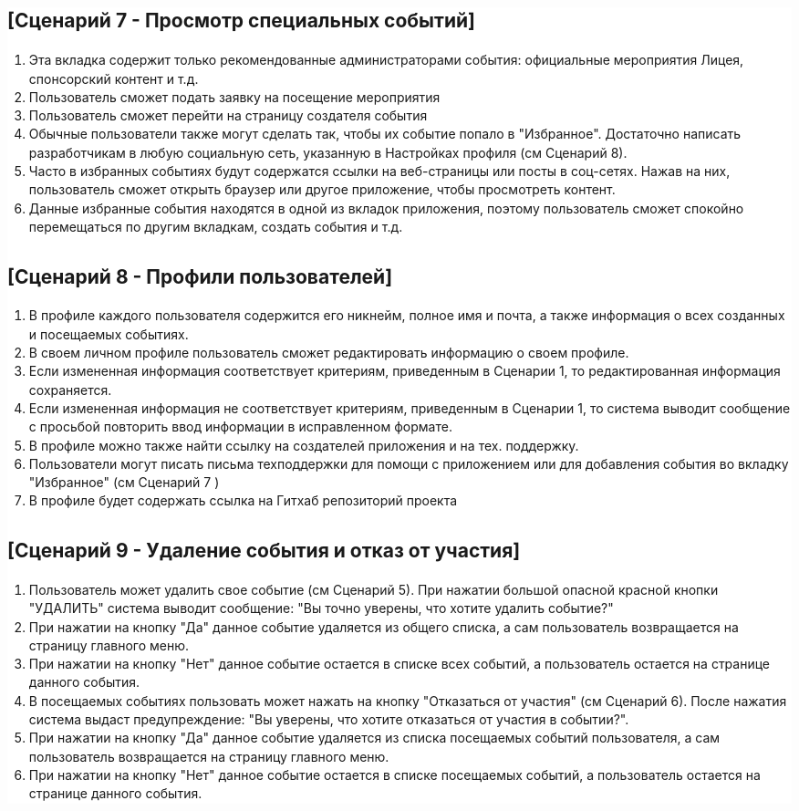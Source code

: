 
## [Сценарий 7 - Просмотр специальных событий]
1. Эта вкладка содержит только рекомендованные администраторами события: официальные мероприятия Лицея, спонсорский контент и т.д.
2. Пользователь сможет подать заявку на посещение мероприятия
3. Пользователь сможет перейти на страницу создателя события
4. Обычные пользователи также могут сделать так, чтобы их событие попало в "Избранное". Достаточно написать  разработчикам в любую социальную сеть, указанную в Настройках профиля (см Сценарий 8).
5. Часто в избранных событиях будут содержатся ссылки на веб-страницы или посты в соц-сетях. Нажав на них, пользователь сможет открыть браузер или другое приложение, чтобы просмотреть контент.
6. Данные избранные события находятся в одной из вкладок приложения, поэтому пользователь сможет спокойно перемещаться  по другим вкладкам, создать события и т.д.


## [Сценарий 8 - Профили пользователей]
1. В профиле каждого пользователя содержится его никнейм, полное имя и почта, а также информация о всех созданных и посещаемых событиях. 
2. В своем личном профиле пользователь сможет редактировать информацию о своем профиле.
3. Если измененная информация соответствует критериям, приведенным в Сценарии 1, то редактированная информация сохраняется.
4. Если измененная информация не соответствует критериям, приведенным в Сценарии 1, то система выводит сообщение с просьбой повторить ввод информации в исправленном формате.
5. В профиле можно также найти ссылку на создателей приложения и на тех. поддержку. 
6. Пользователи могут писать письма техподдержки для помощи с приложением или для добавления события во вкладку "Избранное" (см Сценарий 7 )
7. В профиле будет содержать ссылка на Гитхаб репозиторий проекта


## [Сценарий 9 - Удаление события и отказ от участия]
1. Пользователь может удалить свое событие (см Сценарий 5). При нажатии большой опасной красной кнопки "УДАЛИТЬ" система выводит сообщение: "Вы точно уверены, что хотите удалить событие?"
2. При нажатии на кнопку "Да" данное событие удаляется из общего списка, а сам пользователь возвращается на страницу главного меню.
3. При нажатии на кнопку "Нет" данное событие остается в списке всех событий, а пользователь остается на странице данного события.
4. В посещаемых событиях пользовать может нажать на кнопку "Отказаться от участия" (см Сценарий 6). После нажатия система выдаст предупреждение: "Вы уверены, что хотите отказаться от участия в событии?".
5. При нажатии на кнопку "Да" данное событие удаляется из списка посещаемых событий пользователя, а сам пользователь возвращается на страницу главного меню.
6. При нажатии на кнопку "Нет" данное событие остается в списке посещаемых событий, а пользователь остается на странице данного события.